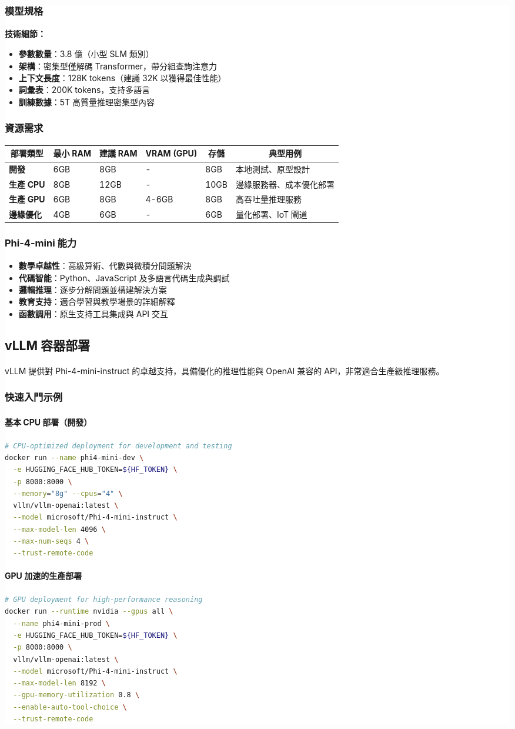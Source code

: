 ### 模型規格

**技術細節：**
- **參數數量**：3.8 億（小型 SLM 類別）
- **架構**：密集型僅解碼 Transformer，帶分組查詢注意力
- **上下文長度**：128K tokens（建議 32K 以獲得最佳性能）
- **詞彙表**：200K tokens，支持多語言
- **訓練數據**：5T 高質量推理密集型內容

### 資源需求

| 部署類型 | 最小 RAM | 建議 RAM | VRAM (GPU) | 存儲 | 典型用例 |
|----------|----------|----------|------------|------|----------|
| **開發** | 6GB | 8GB | - | 8GB | 本地測試、原型設計 |
| **生產 CPU** | 8GB | 12GB | - | 10GB | 邊緣服務器、成本優化部署 |
| **生產 GPU** | 6GB | 8GB | 4-6GB | 8GB | 高吞吐量推理服務 |
| **邊緣優化** | 4GB | 6GB | - | 6GB | 量化部署、IoT 閘道 |

### Phi-4-mini 能力

- **數學卓越性**：高級算術、代數與微積分問題解決
- **代碼智能**：Python、JavaScript 及多語言代碼生成與調試
- **邏輯推理**：逐步分解問題並構建解決方案
- **教育支持**：適合學習與教學場景的詳細解釋
- **函數調用**：原生支持工具集成與 API 交互

## vLLM 容器部署

vLLM 提供對 Phi-4-mini-instruct 的卓越支持，具備優化的推理性能與 OpenAI 兼容的 API，非常適合生產級推理服務。

### 快速入門示例

#### 基本 CPU 部署（開發）
```bash
# CPU-optimized deployment for development and testing
docker run --name phi4-mini-dev \
  -e HUGGING_FACE_HUB_TOKEN=${HF_TOKEN} \
  -p 8000:8000 \
  --memory="8g" --cpus="4" \
  vllm/vllm-openai:latest \
  --model microsoft/Phi-4-mini-instruct \
  --max-model-len 4096 \
  --max-num-seqs 4 \
  --trust-remote-code
```

#### GPU 加速的生產部署
```bash
# GPU deployment for high-performance reasoning
docker run --runtime nvidia --gpus all \
  --name phi4-mini-prod \
  -e HUGGING_FACE_HUB_TOKEN=${HF_TOKEN} \
  -p 8000:8000 \
  vllm/vllm-openai:latest \
  --model microsoft/Phi-4-mini-instruct \
  --max-model-len 8192 \
  --gpu-memory-utilization 0.8 \
  --enable-auto-tool-choice \
  --trust-remote-code
```
